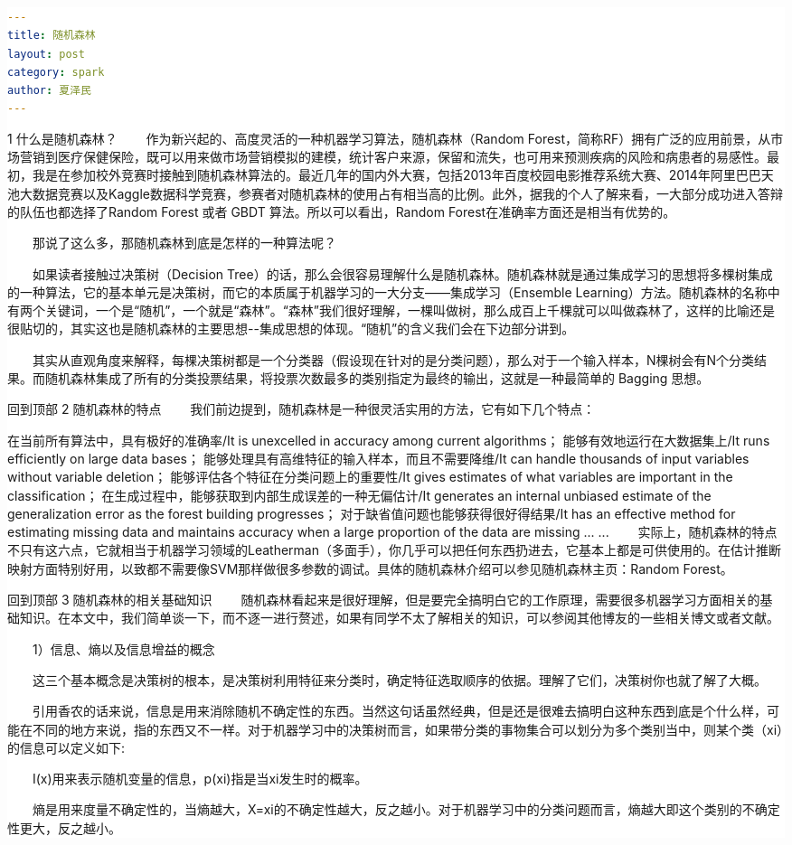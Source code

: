 ```yaml
---
title: 随机森林
layout: post
category: spark
author: 夏泽民
---
```


1 什么是随机森林？
　　作为新兴起的、高度灵活的一种机器学习算法，随机森林（Random Forest，简称RF）拥有广泛的应用前景，从市场营销到医疗保健保险，既可以用来做市场营销模拟的建模，统计客户来源，保留和流失，也可用来预测疾病的风险和病患者的易感性。最初，我是在参加校外竞赛时接触到随机森林算法的。最近几年的国内外大赛，包括2013年百度校园电影推荐系统大赛、2014年阿里巴巴天池大数据竞赛以及Kaggle数据科学竞赛，参赛者对随机森林的使用占有相当高的比例。此外，据我的个人了解来看，一大部分成功进入答辩的队伍也都选择了Random Forest 或者 GBDT 算法。所以可以看出，Random Forest在准确率方面还是相当有优势的。

　　那说了这么多，那随机森林到底是怎样的一种算法呢？

　　如果读者接触过决策树（Decision Tree）的话，那么会很容易理解什么是随机森林。随机森林就是通过集成学习的思想将多棵树集成的一种算法，它的基本单元是决策树，而它的本质属于机器学习的一大分支——集成学习（Ensemble Learning）方法。随机森林的名称中有两个关键词，一个是“随机”，一个就是“森林”。“森林”我们很好理解，一棵叫做树，那么成百上千棵就可以叫做森林了，这样的比喻还是很贴切的，其实这也是随机森林的主要思想--集成思想的体现。“随机”的含义我们会在下边部分讲到。

　　其实从直观角度来解释，每棵决策树都是一个分类器（假设现在针对的是分类问题），那么对于一个输入样本，N棵树会有N个分类结果。而随机森林集成了所有的分类投票结果，将投票次数最多的类别指定为最终的输出，这就是一种最简单的 Bagging 思想。

回到顶部
2 随机森林的特点
　　我们前边提到，随机森林是一种很灵活实用的方法，它有如下几个特点：

在当前所有算法中，具有极好的准确率/It is unexcelled in accuracy among current algorithms；
能够有效地运行在大数据集上/It runs efficiently on large data bases；
能够处理具有高维特征的输入样本，而且不需要降维/It can handle thousands of input variables without variable deletion；
能够评估各个特征在分类问题上的重要性/It gives estimates of what variables are important in the classification；
在生成过程中，能够获取到内部生成误差的一种无偏估计/It generates an internal unbiased estimate of the generalization error as the forest building progresses；
对于缺省值问题也能够获得很好得结果/It has an effective method for estimating missing data and maintains accuracy when a large proportion of the data are missing
... ...
　　实际上，随机森林的特点不只有这六点，它就相当于机器学习领域的Leatherman（多面手），你几乎可以把任何东西扔进去，它基本上都是可供使用的。在估计推断映射方面特别好用，以致都不需要像SVM那样做很多参数的调试。具体的随机森林介绍可以参见随机森林主页：Random Forest。

回到顶部
3 随机森林的相关基础知识
　　随机森林看起来是很好理解，但是要完全搞明白它的工作原理，需要很多机器学习方面相关的基础知识。在本文中，我们简单谈一下，而不逐一进行赘述，如果有同学不太了解相关的知识，可以参阅其他博友的一些相关博文或者文献。

　　1）信息、熵以及信息增益的概念

　　这三个基本概念是决策树的根本，是决策树利用特征来分类时，确定特征选取顺序的依据。理解了它们，决策树你也就了解了大概。

　　引用香农的话来说，信息是用来消除随机不确定性的东西。当然这句话虽然经典，但是还是很难去搞明白这种东西到底是个什么样，可能在不同的地方来说，指的东西又不一样。对于机器学习中的决策树而言，如果带分类的事物集合可以划分为多个类别当中，则某个类（xi）的信息可以定义如下:



　　I(x)用来表示随机变量的信息，p(xi)指是当xi发生时的概率。

　　熵是用来度量不确定性的，当熵越大，X=xi的不确定性越大，反之越小。对于机器学习中的分类问题而言，熵越大即这个类别的不确定性更大，反之越小。
